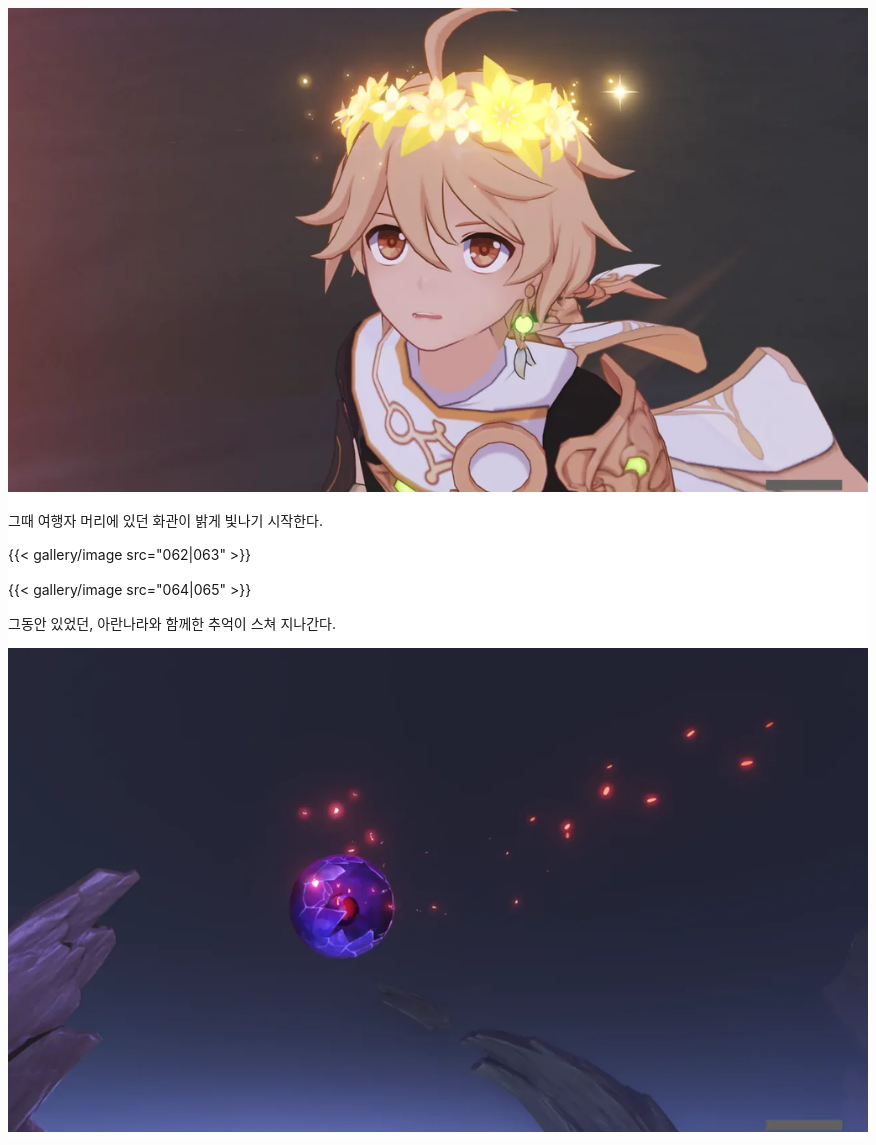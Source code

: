 ![](061.webp)

그때 여행자 머리에 있던 화관이 밝게 빛나기 시작한다.

{{< gallery/image src="062|063" >}}

{{< gallery/image src="064|065" >}}

그동안 있었던, 아란나라와 함께한 추억이 스쳐 지나간다.

![](066.webp)
